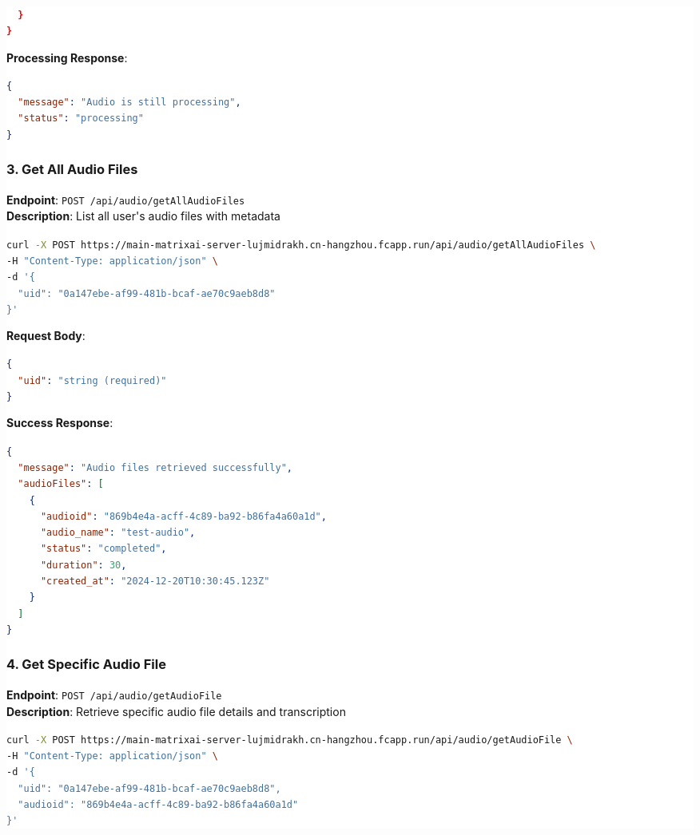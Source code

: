 ```json
  }
}
```

**Processing Response**:
```json
{
  "message": "Audio is still processing",
  "status": "processing"
}
```

### 3. Get All Audio Files
**Endpoint**: `POST /api/audio/getAllAudioFiles`  
**Description**: List all user's audio files with metadata  

```bash
curl -X POST https://main-matrixai-server-lujmidrakh.cn-hangzhou.fcapp.run/api/audio/getAllAudioFiles \
-H "Content-Type: application/json" \
-d '{
  "uid": "0a147ebe-af99-481b-bcaf-ae70c9aeb8d8"
}'
```

**Request Body**:
```json
{
  "uid": "string (required)"
}
```

**Success Response**:
```json
{
  "message": "Audio files retrieved successfully",
  "audioFiles": [
    {
      "audioid": "869b4e4a-acff-4c89-ba92-b86fa4a60a1d",
      "audio_name": "test-audio",
      "status": "completed",
      "duration": 30,
      "created_at": "2024-12-20T10:30:45.123Z"
    }
  ]
}
```

### 4. Get Specific Audio File
**Endpoint**: `POST /api/audio/getAudioFile`  
**Description**: Retrieve specific audio file details and transcription  

```bash
curl -X POST https://main-matrixai-server-lujmidrakh.cn-hangzhou.fcapp.run/api/audio/getAudioFile \
-H "Content-Type: application/json" \
-d '{
  "uid": "0a147ebe-af99-481b-bcaf-ae70c9aeb8d8",
  "audioid": "869b4e4a-acff-4c89-ba92-b86fa4a60a1d"
}'
```
